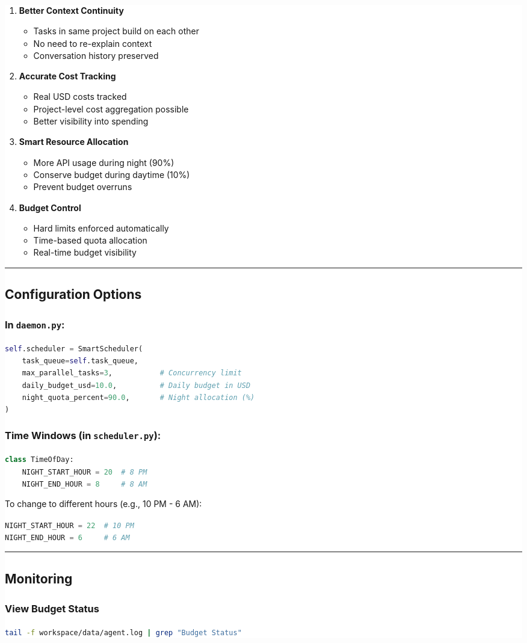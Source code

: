 1. **Better Context Continuity**
   - Tasks in same project build on each other
   - No need to re-explain context
   - Conversation history preserved

2. **Accurate Cost Tracking**
   - Real USD costs tracked
   - Project-level cost aggregation possible
   - Better visibility into spending

3. **Smart Resource Allocation**
   - More API usage during night (90%)
   - Conserve budget during daytime (10%)
   - Prevent budget overruns

4. **Budget Control**
   - Hard limits enforced automatically
   - Time-based quota allocation
   - Real-time budget visibility

---

## Configuration Options

### In `daemon.py`:
```python
self.scheduler = SmartScheduler(
    task_queue=self.task_queue,
    max_parallel_tasks=3,           # Concurrency limit
    daily_budget_usd=10.0,          # Daily budget in USD
    night_quota_percent=90.0,       # Night allocation (%)
)
```

### Time Windows (in `scheduler.py`):
```python
class TimeOfDay:
    NIGHT_START_HOUR = 20  # 8 PM
    NIGHT_END_HOUR = 8     # 8 AM
```

To change to different hours (e.g., 10 PM - 6 AM):
```python
NIGHT_START_HOUR = 22  # 10 PM
NIGHT_END_HOUR = 6     # 6 AM
```

---

## Monitoring

### View Budget Status
```bash
tail -f workspace/data/agent.log | grep "Budget Status"
```
